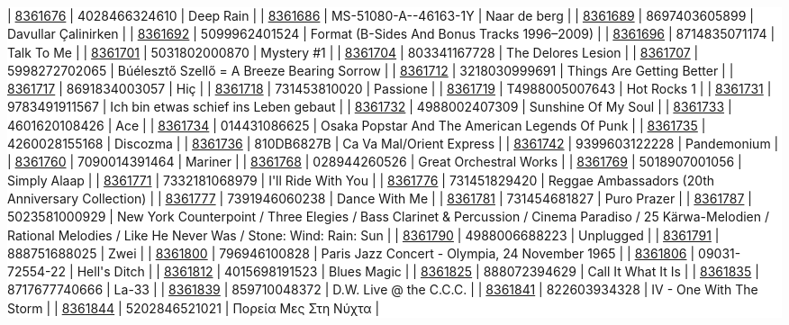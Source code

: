 | [8361676](https://www.discogs.com/release/8361676) | 4028466324610 | Deep Rain |
| [8361686](https://www.discogs.com/release/8361686) | MS-51080-A--46163-1Y | Naar de berg |
| [8361689](https://www.discogs.com/release/8361689) | 8697403605899 | Davullar Çalinirken |
| [8361692](https://www.discogs.com/release/8361692) | 5099962401524 | Format (B-Sides And Bonus Tracks 1996–2009) |
| [8361696](https://www.discogs.com/release/8361696) | 8714835071174 | Talk To Me |
| [8361701](https://www.discogs.com/release/8361701) | 5031802000870 | Mystery #1 |
| [8361704](https://www.discogs.com/release/8361704) | 803341167728 | The Delores Lesion |
| [8361707](https://www.discogs.com/release/8361707) | 5998272702065 | Búélesztő Szellő = A Breeze Bearing Sorrow |
| [8361712](https://www.discogs.com/release/8361712) | 3218030999691 | Things Are Getting Better |
| [8361717](https://www.discogs.com/release/8361717) | 8691834003057 | Hiç |
| [8361718](https://www.discogs.com/release/8361718) | 731453810020 | Passione |
| [8361719](https://www.discogs.com/release/8361719) | T4988005007643 | Hot Rocks 1 |
| [8361731](https://www.discogs.com/release/8361731) | 9783491911567 | Ich bin etwas schief ins Leben gebaut |
| [8361732](https://www.discogs.com/release/8361732) | 4988002407309 | Sunshine Of My Soul |
| [8361733](https://www.discogs.com/release/8361733) | 4601620108426 | Ace |
| [8361734](https://www.discogs.com/release/8361734) | 014431086625 | Osaka Popstar And The American Legends Of Punk |
| [8361735](https://www.discogs.com/release/8361735) | 4260028155168 | Discozma |
| [8361736](https://www.discogs.com/release/8361736) | 810DB6827B | Ca Va Mal/Orient Express |
| [8361742](https://www.discogs.com/release/8361742) | 9399603122228 | Pandemonium |
| [8361760](https://www.discogs.com/release/8361760) | 7090014391464 | Mariner |
| [8361768](https://www.discogs.com/release/8361768) | 028944260526 | Great Orchestral Works |
| [8361769](https://www.discogs.com/release/8361769) | 5018907001056 | Simply Alaap |
| [8361771](https://www.discogs.com/release/8361771) | 7332181068979 | I'll Ride With You |
| [8361776](https://www.discogs.com/release/8361776) | 731451829420 | Reggae Ambassadors (20th Anniversary Collection) |
| [8361777](https://www.discogs.com/release/8361777) | 7391946060238 | Dance With Me |
| [8361781](https://www.discogs.com/release/8361781) | 731454681827 | Puro Prazer |
| [8361787](https://www.discogs.com/release/8361787) | 5023581000929 | New York Counterpoint / Three Elegies / Bass Clarinet & Percussion / Cinema Paradiso / 25 Kärwa-Melodien / Rational Melodies / Like He Never Was / Stone: Wind: Rain: Sun |
| [8361790](https://www.discogs.com/release/8361790) | 4988006688223 | Unplugged |
| [8361791](https://www.discogs.com/release/8361791) | 888751688025 | Zwei |
| [8361800](https://www.discogs.com/release/8361800) | 796946100828 | Paris Jazz Concert - Olympia, 24 November 1965 |
| [8361806](https://www.discogs.com/release/8361806) | 09031-72554-22 | Hell's Ditch |
| [8361812](https://www.discogs.com/release/8361812) | 4015698191523 | Blues Magic |
| [8361825](https://www.discogs.com/release/8361825) | 888072394629 | Call It What It Is |
| [8361835](https://www.discogs.com/release/8361835) | 8717677740666 | La-33 |
| [8361839](https://www.discogs.com/release/8361839) | 859710048372 | D.W. Live @ the C.C.C. |
| [8361841](https://www.discogs.com/release/8361841) | 822603934328 | IV - One With The Storm |
| [8361844](https://www.discogs.com/release/8361844) | 5202846521021 | Πορεία Μες Στη Νύχτα |